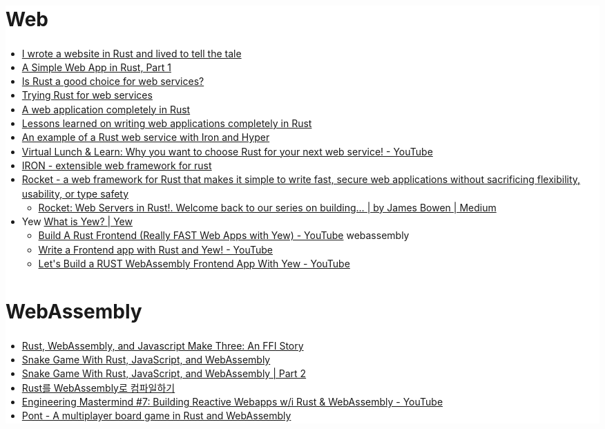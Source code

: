 # Web
* [I wrote a website in Rust and lived to tell the tale](http://blog.viraptor.info/post/i-wrote-a-website-in-rust-and-lived-to-tell-the-tale)
* [A Simple Web App in Rust, Part 1](http://joelmccracken.github.io/entries/a-simple-web-app-in-rust-pt-1/)
* [Is Rust a good choice for web services?](https://www.quora.com/Is-Rust-a-good-choice-for-web-services)
* [Trying Rust for web services](https://blog.wearewizards.io/trying-rust-for-web-services)
* [A web application completely in Rust](https://medium.com/@saschagrunert/a-web-application-completely-in-rust-6f6bdb6c4471)
* [Lessons learned on writing web applications completely in Rust](https://medium.com/@saschagrunert/lessons-learned-on-writing-web-applications-completely-in-rust-2080d0990287)
* [An example of a Rust web service with Iron and Hyper](https://github.com/brson/httptest)
* [Virtual Lunch & Learn: Why you want to choose Rust for your next web service! - YouTube](https://www.youtube.com/watch?v=s2Xk3dMTHg8)
* [IRON - extensible web framework for rust](http://ironframework.io/)
* [Rocket - a web framework for Rust that makes it simple to write fast, secure web applications without sacrificing flexibility, usability, or type safety](https://rocket.rs/)
  * [Rocket: Web Servers in Rust!. Welcome back to our series on building… | by James Bowen | Medium](https://medium.com/@james_32022/rocket-web-servers-in-rust-46d862bb3514)
* Yew [What is Yew? | Yew](https://yew.rs/)
  * [Build A Rust Frontend (Really FAST Web Apps with Yew) - YouTube](https://www.youtube.com/watch?v=MddGbXgIt2E) webassembly
  * [Write a Frontend app with Rust and Yew! - YouTube](https://www.youtube.com/watch?v=Xcdb0ydIXVg)
  * [Let's Build a RUST WebAssembly Frontend App With Yew - YouTube](https://www.youtube.com/watch?v=lJllt5X6ELg)

# WebAssembly
* [Rust, WebAssembly, and Javascript Make Three: An FFI Story](https://www.youtube.com/watch?v=nvLw_XKlZaU)
* [Snake Game With Rust, JavaScript, and WebAssembly](https://medium.com/@geekrodion/snake-game-with-rust-javascript-and-webassembly-5e22b357ec7b)
* [Snake Game With Rust, JavaScript, and WebAssembly | Part 2](https://medium.com/swlh/snake-game-with-rust-javascript-and-webassembly-part-2-9d729b87c186)
* [Rust를 WebAssembly로 컴파일하기](https://open-support.tistory.com/entry/Rust%EB%A5%BC-WebAssembly%EB%A1%9C-%EC%BB%B4%ED%8C%8C%EC%9D%BC%ED%95%98%EA%B8%B0)
* [Engineering Mastermind #7: Building Reactive Webapps w/i Rust & WebAssembly - YouTube](https://www.youtube.com/watch?v=pXRyhNDl8zU)
* [Pont - A multiplayer board game in Rust and WebAssembly](http://www.mattkeeter.com/projects/pont/)
